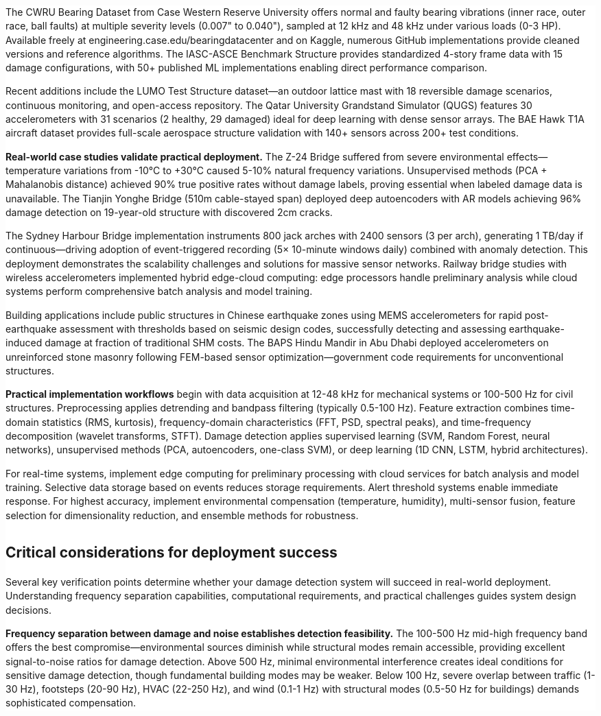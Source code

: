 The CWRU Bearing Dataset from Case Western Reserve University offers normal and faulty bearing vibrations (inner race, outer race, ball faults) at multiple severity levels (0.007" to 0.040"), sampled at 12 kHz and 48 kHz under various loads (0-3 HP). Available freely at engineering.case.edu/bearingdatacenter and on Kaggle, numerous GitHub implementations provide cleaned versions and reference algorithms. The IASC-ASCE Benchmark Structure provides standardized 4-story frame data with 15 damage configurations, with 50+ published ML implementations enabling direct performance comparison.

Recent additions include the LUMO Test Structure dataset—an outdoor lattice mast with 18 reversible damage scenarios, continuous monitoring, and open-access repository. The Qatar University Grandstand Simulator (QUGS) features 30 accelerometers with 31 scenarios (2 healthy, 29 damaged) ideal for deep learning with dense sensor arrays. The BAE Hawk T1A aircraft dataset provides full-scale aerospace structure validation with 140+ sensors across 200+ test conditions.

**Real-world case studies validate practical deployment.** The Z-24 Bridge suffered from severe environmental effects—temperature variations from -10°C to +30°C caused 5-10% natural frequency variations. Unsupervised methods (PCA + Mahalanobis distance) achieved 90% true positive rates without damage labels, proving essential when labeled damage data is unavailable. The Tianjin Yonghe Bridge (510m cable-stayed span) deployed deep autoencoders with AR models achieving 96% damage detection on 19-year-old structure with discovered 2cm cracks.

The Sydney Harbour Bridge implementation instruments 800 jack arches with 2400 sensors (3 per arch), generating 1 TB/day if continuous—driving adoption of event-triggered recording (5× 10-minute windows daily) combined with anomaly detection. This deployment demonstrates the scalability challenges and solutions for massive sensor networks. Railway bridge studies with wireless accelerometers implemented hybrid edge-cloud computing: edge processors handle preliminary analysis while cloud systems perform comprehensive batch analysis and model training.

Building applications include public structures in Chinese earthquake zones using MEMS accelerometers for rapid post-earthquake assessment with thresholds based on seismic design codes, successfully detecting and assessing earthquake-induced damage at fraction of traditional SHM costs. The BAPS Hindu Mandir in Abu Dhabi deployed accelerometers on unreinforced stone masonry following FEM-based sensor optimization—government code requirements for unconventional structures.

**Practical implementation workflows** begin with data acquisition at 12-48 kHz for mechanical systems or 100-500 Hz for civil structures. Preprocessing applies detrending and bandpass filtering (typically 0.5-100 Hz). Feature extraction combines time-domain statistics (RMS, kurtosis), frequency-domain characteristics (FFT, PSD, spectral peaks), and time-frequency decomposition (wavelet transforms, STFT). Damage detection applies supervised learning (SVM, Random Forest, neural networks), unsupervised methods (PCA, autoencoders, one-class SVM), or deep learning (1D CNN, LSTM, hybrid architectures).

For real-time systems, implement edge computing for preliminary processing with cloud services for batch analysis and model training. Selective data storage based on events reduces storage requirements. Alert threshold systems enable immediate response. For highest accuracy, implement environmental compensation (temperature, humidity), multi-sensor fusion, feature selection for dimensionality reduction, and ensemble methods for robustness.

## Critical considerations for deployment success

Several key verification points determine whether your damage detection system will succeed in real-world deployment. Understanding frequency separation capabilities, computational requirements, and practical challenges guides system design decisions.

**Frequency separation between damage and noise establishes detection feasibility.** The 100-500 Hz mid-high frequency band offers the best compromise—environmental sources diminish while structural modes remain accessible, providing excellent signal-to-noise ratios for damage detection. Above 500 Hz, minimal environmental interference creates ideal conditions for sensitive damage detection, though fundamental building modes may be weaker. Below 100 Hz, severe overlap between traffic (1-30 Hz), footsteps (20-90 Hz), HVAC (22-250 Hz), and wind (0.1-1 Hz) with structural modes (0.5-50 Hz for buildings) demands sophisticated compensation.
